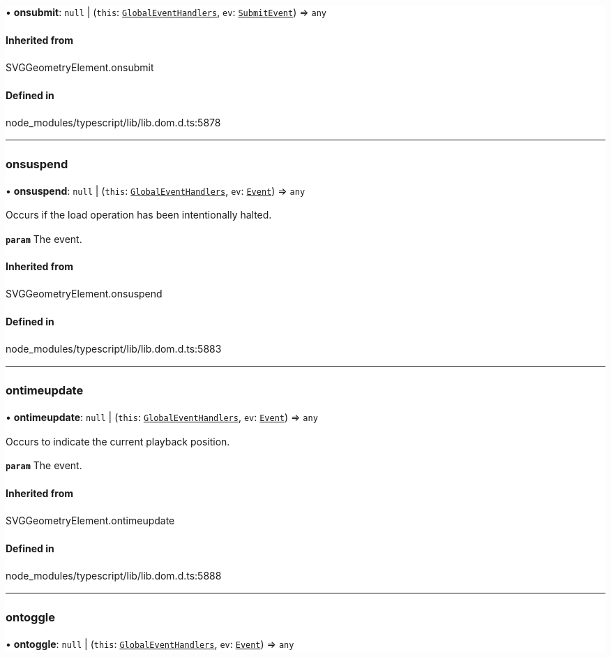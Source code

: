 • **onsubmit**: ``null`` \| (`this`: [`GlobalEventHandlers`](annotation_annotation_layer_state._internal_.GlobalEventHandlers.md), `ev`: [`SubmitEvent`](../modules/annotation_annotation_layer_state._internal_.md#submitevent)) => `any`

#### Inherited from

SVGGeometryElement.onsubmit

#### Defined in

node_modules/typescript/lib/lib.dom.d.ts:5878

___

### onsuspend

• **onsuspend**: ``null`` \| (`this`: [`GlobalEventHandlers`](annotation_annotation_layer_state._internal_.GlobalEventHandlers.md), `ev`: [`Event`](../modules/annotation_annotation_layer_state._internal_.md#event)) => `any`

Occurs if the load operation has been intentionally halted.

**`param`** The event.

#### Inherited from

SVGGeometryElement.onsuspend

#### Defined in

node_modules/typescript/lib/lib.dom.d.ts:5883

___

### ontimeupdate

• **ontimeupdate**: ``null`` \| (`this`: [`GlobalEventHandlers`](annotation_annotation_layer_state._internal_.GlobalEventHandlers.md), `ev`: [`Event`](../modules/annotation_annotation_layer_state._internal_.md#event)) => `any`

Occurs to indicate the current playback position.

**`param`** The event.

#### Inherited from

SVGGeometryElement.ontimeupdate

#### Defined in

node_modules/typescript/lib/lib.dom.d.ts:5888

___

### ontoggle

• **ontoggle**: ``null`` \| (`this`: [`GlobalEventHandlers`](annotation_annotation_layer_state._internal_.GlobalEventHandlers.md), `ev`: [`Event`](../modules/annotation_annotation_layer_state._internal_.md#event)) => `any`
